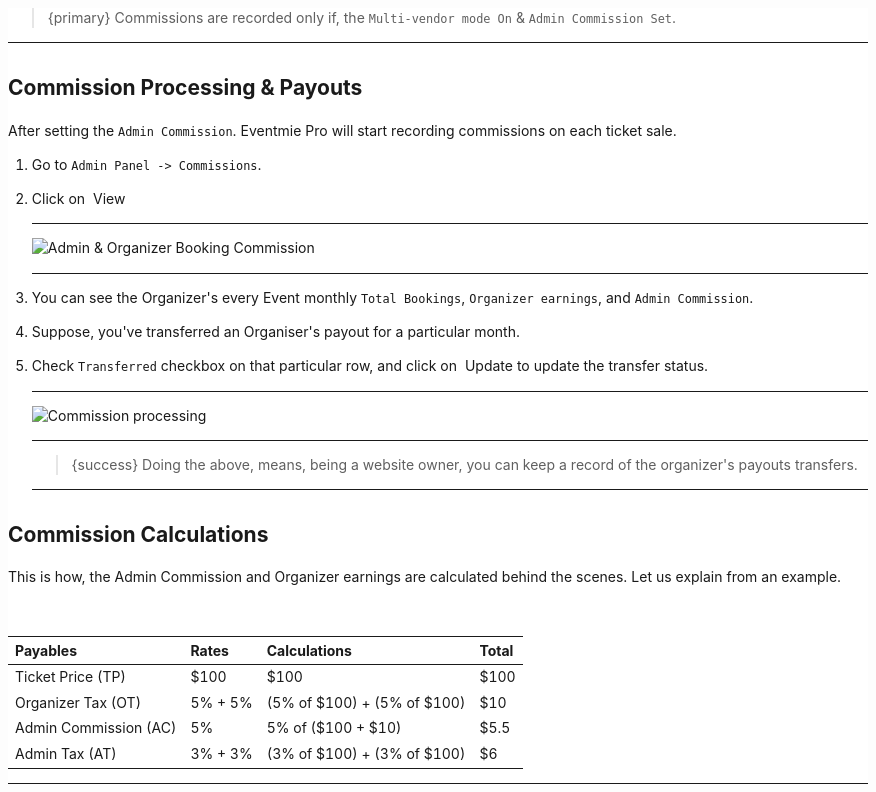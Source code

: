 
>{primary} Commissions are recorded only if, the `Multi-vendor mode On` & `Admin Commission Set`.

---
  

<a name="commission-processing-payouts"></a>
## Commission Processing & Payouts

After setting the `Admin Commission`. Eventmie Pro will start recording commissions on each ticket sale. 

1. Go to `Admin Panel -> Commissions`.
2. Click on &nbsp;<larecipe-button type="info" size="sm" rounded>View</larecipe-button>

    ---

    ![Admin & Organizer Booking Commission](/images/commissions.jpg "Admin & Organizer Booking Commission")

    ---

3. You can see the Organizer's every Event monthly `Total Bookings`, `Organizer earnings`, and `Admin Commission`.

4. Suppose, you've transferred an Organiser's payout for a particular month.

5. Check `Transferred` checkbox on that particular row, and click on &nbsp;<larecipe-button type="info" size="sm" rounded>Update</larecipe-button> to update the transfer status.

    ---

    ![Commission processing](/images/commissions-manage.jpg "Commission processing")

    ---

    >{success} Doing the above, means, being a website owner, you can keep a record of the organizer's payouts transfers.

    ---


<a name="commission-calculations"></a>
## Commission Calculations

This is how, the Admin Commission and Organizer earnings are calculated behind the scenes. Let us explain from an example.

<br>

|Payables|Rates|Calculations|Total|
|:-|:-|:-|:-|
|Ticket Price (TP)|$100|$100|$100|
|Organizer Tax (OT)|5% + 5%|(5% of $100) + (5% of $100)|$10|
|Admin Commission (AC)|5%|5% of ($100 + $10)|$5.5|
|Admin Tax (AT)|3% + 3%|(3% of $100) + (3% of $100)|$6|

---